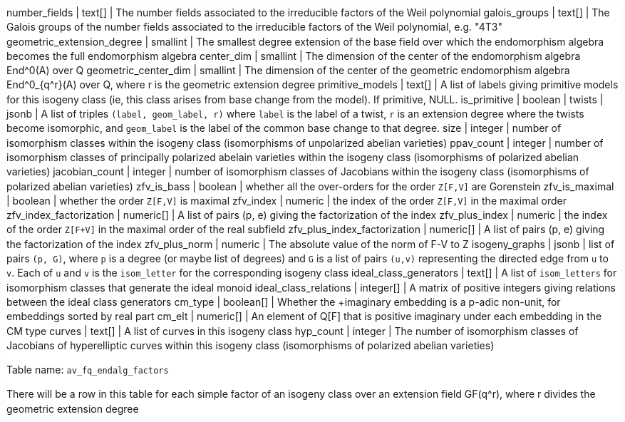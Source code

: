 number_fields                | text[]     | The number fields associated to the irreducible factors of the Weil polynomial
galois_groups                | text[]     | The Galois groups of the number fields associated to the irreducible factors of the Weil polynomial, e.g. "4T3"
geometric_extension_degree   | smallint   | The smallest degree extension of the base field over which the endomorphism algebra becomes the full endomorphism algebra
center_dim                   | smallint   | The dimension of the center of the endomorphism algebra End^0(A) over Q
geometric_center_dim         | smallint   | The dimension of the center of the geometric endomorphism algebra End^0_{q^r}(A) over Q, where r is the geometric extension degree
primitive_models             | text[]     | A list of labels giving primitive models for this isogeny class (ie, this class arises from base change from the model).  If primitive, NULL.
is_primitive                 | boolean    |
twists                       | jsonb      | A list of triples `(label, geom_label, r)` where `label` is the label of a twist, `r` is an extension degree where the twists become isomorphic, and `geom_label` is the label of the common base change to that degree.
size                         | integer    | number of isomorphism classes within the isogeny class (isomorphisms of unpolarized abelian varieties)
ppav_count                   | integer    | number of isomorphism classes of principally polarized abelain varieties within the isogeny class (isomorphisms of polarized abelian varieties)
jacobian_count               | integer    | number of isomorphism classes of Jacobians within the isogeny class (isomorphisms of polarized abelian varieties)
zfv_is_bass                  | boolean    | whether all the over-orders for the order `Z[F,V]` are Gorenstein
zfv_is_maximal               | boolean    | whether the order `Z[F,V]` is maximal
zfv_index                    | numeric    | the index of the order `Z[F,V]` in the maximal order
zfv_index_factorization      | numeric[]  | A list of pairs (p, e) giving the factorization of the index
zfv_plus_index               | numeric    | the index of the order `Z[F+V]` in the maximal order of the real subfield
zfv_plus_index_factorization | numeric[]  | A list of pairs (p, e) giving the factorization of the index
zfv_plus_norm                | numeric    | The absolute value of the norm of F-V to Z
isogeny_graphs               | jsonb      | list of pairs `(p, G)`, where `p` is a degree (or maybe list of degrees) and `G` is a list of pairs `(u,v)` representing the directed edge from `u` to `v`.  Each of `u` and `v` is the `isom_letter` for the corresponding isogeny class
ideal_class_generators       | text[]     | A list of `isom_letters` for isomorphism classes that generate the ideal monoid
ideal_class_relations        | integer[]  | A matrix of positive integers giving relations between the ideal class generators
cm_type             | boolean[]  | Whether the +imaginary embedding is a p-adic non-unit, for embeddings sorted by real part
cm_elt              | numeric[]  | An element of Q[F] that is positive imaginary under each embedding in the CM type
curves              | text[]     | A list of curves in this isogeny class
hyp_count           | integer    | The number of isomorphism classes of Jacobians of hyperelliptic curves within this isogeny class (isomorphisms of polarized abelian varieties)

Table name: `av_fq_endalg_factors`

There will be a row in this table for each simple factor of an isogeny class over an extension field GF(q^r), where r divides the geometric extension degree
